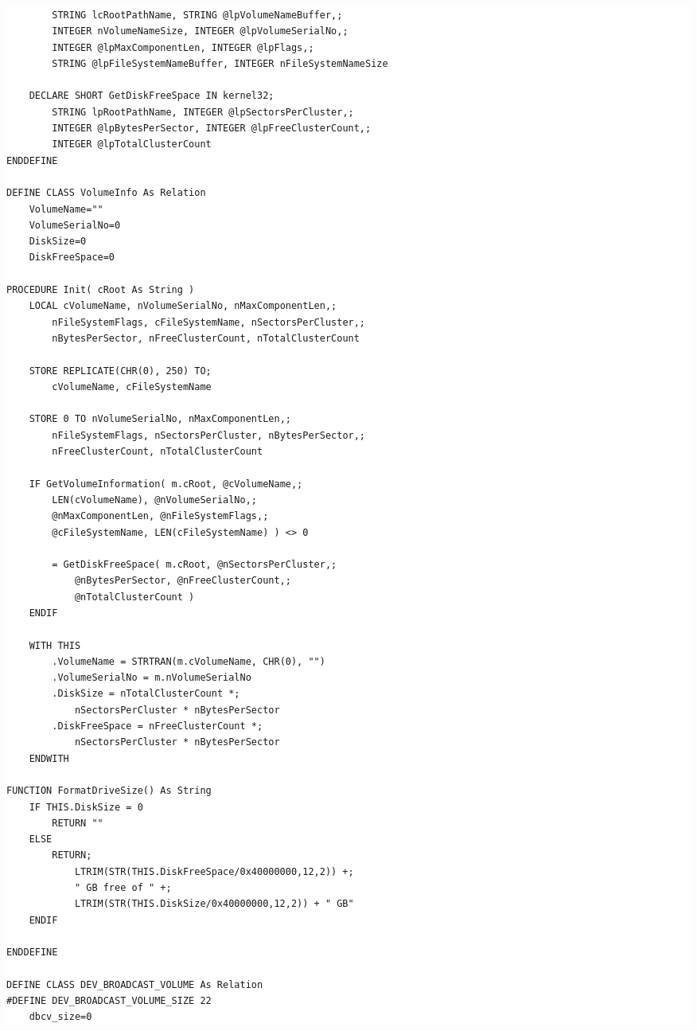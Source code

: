 ```foxpro  
		STRING lcRootPathName, STRING @lpVolumeNameBuffer,;
		INTEGER nVolumeNameSize, INTEGER @lpVolumeSerialNo,;
		INTEGER @lpMaxComponentLen, INTEGER @lpFlags,;
		STRING @lpFileSystemNameBuffer, INTEGER nFileSystemNameSize

	DECLARE SHORT GetDiskFreeSpace IN kernel32;
		STRING lpRootPathName, INTEGER @lpSectorsPerCluster,;
		INTEGER @lpBytesPerSector, INTEGER @lpFreeClusterCount,;
		INTEGER @lpTotalClusterCount
ENDDEFINE

DEFINE CLASS VolumeInfo As Relation
	VolumeName=""
	VolumeSerialNo=0
	DiskSize=0
	DiskFreeSpace=0

PROCEDURE Init( cRoot As String )
	LOCAL cVolumeName, nVolumeSerialNo, nMaxComponentLen,;
		nFileSystemFlags, cFileSystemName, nSectorsPerCluster,;
		nBytesPerSector, nFreeClusterCount, nTotalClusterCount

	STORE REPLICATE(CHR(0), 250) TO;
		cVolumeName, cFileSystemName

	STORE 0 TO nVolumeSerialNo, nMaxComponentLen,;
		nFileSystemFlags, nSectorsPerCluster, nBytesPerSector,;
		nFreeClusterCount, nTotalClusterCount

	IF GetVolumeInformation( m.cRoot, @cVolumeName,;
		LEN(cVolumeName), @nVolumeSerialNo,;
		@nMaxComponentLen, @nFileSystemFlags,;
		@cFileSystemName, LEN(cFileSystemName) ) <> 0

		= GetDiskFreeSpace( m.cRoot, @nSectorsPerCluster,;
			@nBytesPerSector, @nFreeClusterCount,;
			@nTotalClusterCount )
	ENDIF

	WITH THIS
		.VolumeName = STRTRAN(m.cVolumeName, CHR(0), "")
		.VolumeSerialNo = m.nVolumeSerialNo
		.DiskSize = nTotalClusterCount *;
			nSectorsPerCluster * nBytesPerSector
		.DiskFreeSpace = nFreeClusterCount *;
			nSectorsPerCluster * nBytesPerSector
	ENDWITH

FUNCTION FormatDriveSize() As String
	IF THIS.DiskSize = 0
		RETURN ""
	ELSE
		RETURN;
			LTRIM(STR(THIS.DiskFreeSpace/0x40000000,12,2)) +;
			" GB free of " +;
			LTRIM(STR(THIS.DiskSize/0x40000000,12,2)) + " GB"
	ENDIF

ENDDEFINE

DEFINE CLASS DEV_BROADCAST_VOLUME As Relation
#DEFINE DEV_BROADCAST_VOLUME_SIZE 22
	dbcv_size=0
```
